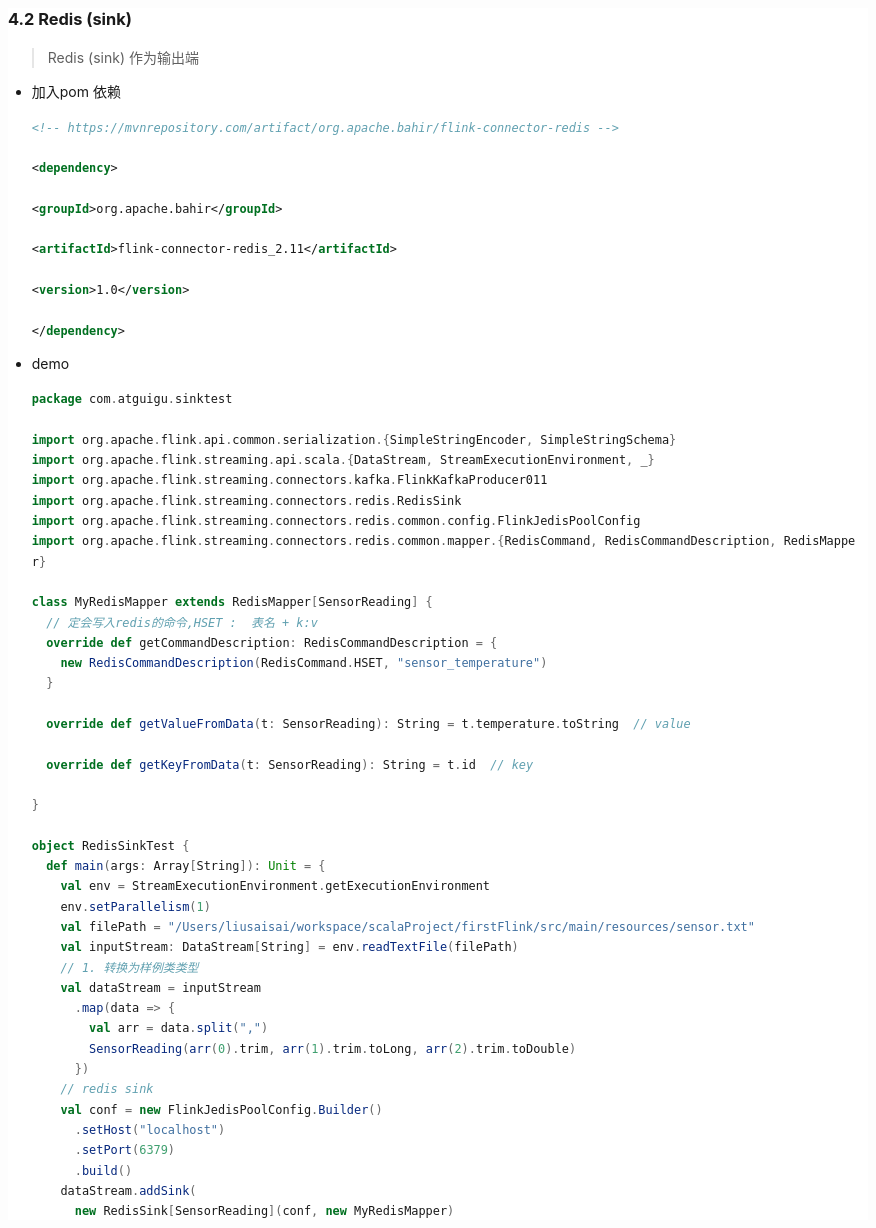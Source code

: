   

### 4.2 Redis (sink)

> Redis (sink) 作为输出端

- 加入pom 依赖

  ```xml
  <!-- https://mvnrepository.com/artifact/org.apache.bahir/flink-connector-redis -->
  
  <dependency>
  
  <groupId>org.apache.bahir</groupId>
  
  <artifactId>flink-connector-redis_2.11</artifactId>
  
  <version>1.0</version>
  
  </dependency>
  ```

- demo

  ```scala
  package com.atguigu.sinktest
  
  import org.apache.flink.api.common.serialization.{SimpleStringEncoder, SimpleStringSchema}
  import org.apache.flink.streaming.api.scala.{DataStream, StreamExecutionEnvironment, _}
  import org.apache.flink.streaming.connectors.kafka.FlinkKafkaProducer011
  import org.apache.flink.streaming.connectors.redis.RedisSink
  import org.apache.flink.streaming.connectors.redis.common.config.FlinkJedisPoolConfig
  import org.apache.flink.streaming.connectors.redis.common.mapper.{RedisCommand, RedisCommandDescription, RedisMapper}
  
  class MyRedisMapper extends RedisMapper[SensorReading] {
    // 定会写入redis的命令,HSET :  表名 + k:v
    override def getCommandDescription: RedisCommandDescription = {
      new RedisCommandDescription(RedisCommand.HSET, "sensor_temperature")
    }
  
    override def getValueFromData(t: SensorReading): String = t.temperature.toString  // value
  
    override def getKeyFromData(t: SensorReading): String = t.id  // key
  
  }
  
  object RedisSinkTest {
    def main(args: Array[String]): Unit = {
      val env = StreamExecutionEnvironment.getExecutionEnvironment
      env.setParallelism(1)
      val filePath = "/Users/liusaisai/workspace/scalaProject/firstFlink/src/main/resources/sensor.txt"
      val inputStream: DataStream[String] = env.readTextFile(filePath)
      // 1. 转换为样例类类型
      val dataStream = inputStream
        .map(data => {
          val arr = data.split(",")
          SensorReading(arr(0).trim, arr(1).trim.toLong, arr(2).trim.toDouble)
        })
      // redis sink
      val conf = new FlinkJedisPoolConfig.Builder()
        .setHost("localhost")
        .setPort(6379)
        .build()
      dataStream.addSink(
        new RedisSink[SensorReading](conf, new MyRedisMapper)
  ```